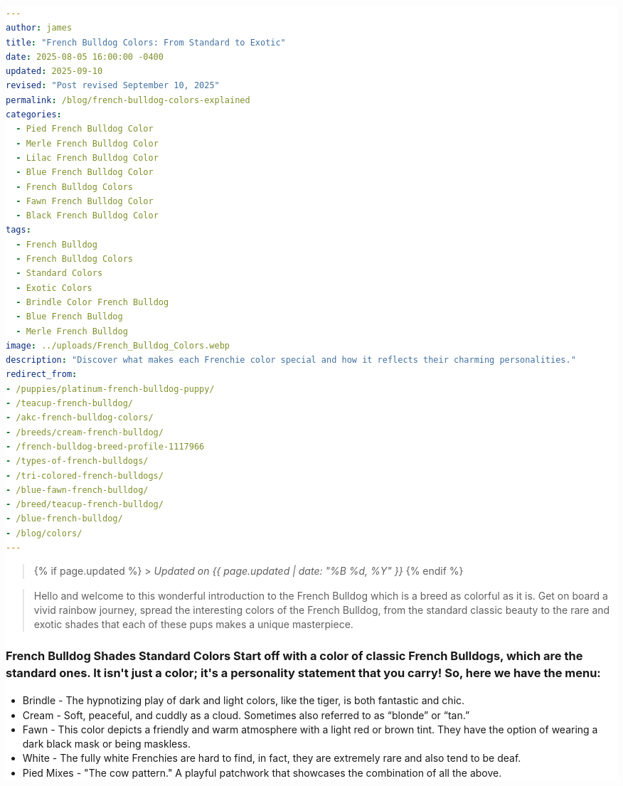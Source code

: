 ```yaml
---
author: james
title: "French Bulldog Colors: From Standard to Exotic"
date: 2025-08-05 16:00:00 -0400
updated: 2025-09-10
revised: "Post revised September 10, 2025"
permalink: /blog/french-bulldog-colors-explained
categories:
  - Pied French Bulldog Color
  - Merle French Bulldog Color
  - Lilac French Bulldog Color
  - Blue French Bulldog Color
  - French Bulldog Colors
  - Fawn French Bulldog Color
  - Black French Bulldog Color
tags: 
  - French Bulldog
  - French Bulldog Colors
  - Standard Colors
  - Exotic Colors
  - Brindle Color French Bulldog
  - Blue French Bulldog
  - Merle French Bulldog
image: ../uploads/French_Bulldog_Colors.webp
description: "Discover what makes each Frenchie color special and how it reflects their charming personalities."
redirect_from: 
- /puppies/platinum-french-bulldog-puppy/
- /teacup-french-bulldog/
- /akc-french-bulldog-colors/
- /breeds/cream-french-bulldog/
- /french-bulldog-breed-profile-1117966
- /types-of-french-bulldogs/
- /tri-colored-french-bulldogs/
- /blue-fawn-french-bulldog/
- /breed/teacup-french-bulldog/
- /blue-french-bulldog/
- /blog/colors/
---
```


> {% if page.updated %} > _Updated on {{ page.updated | date: "%B %d, %Y" }}_ {% endif %}

> Hello and welcome to this wonderful introduction to the French Bulldog which is a breed as colorful as it is. Get on board a vivid rainbow journey, spread the interesting colors of the French Bulldog, from the standard classic beauty to the rare and exotic shades that each of these pups makes a unique masterpiece.
  
### French Bulldog Shades Standard Colors Start off with a color of classic French Bulldogs, which are the standard ones. It isn't just a color; it's a personality statement that you carry! So, here we have the menu:
- Brindle - The hypnotizing play of dark and light colors, like the tiger, is both fantastic and chic.
- Cream - Soft, peaceful, and cuddly as a cloud. Sometimes also referred to as “blonde” or “tan.”
- Fawn - This color depicts a friendly and warm atmosphere with a light red or brown tint. They have the option of wearing a dark black mask or being maskless.
- White - The fully white Frenchies are hard to find, in fact, they are extremely rare and also tend to be deaf.
- Pied Mixes - "The cow pattern." A playful patchwork that showcases the combination of all the above.
